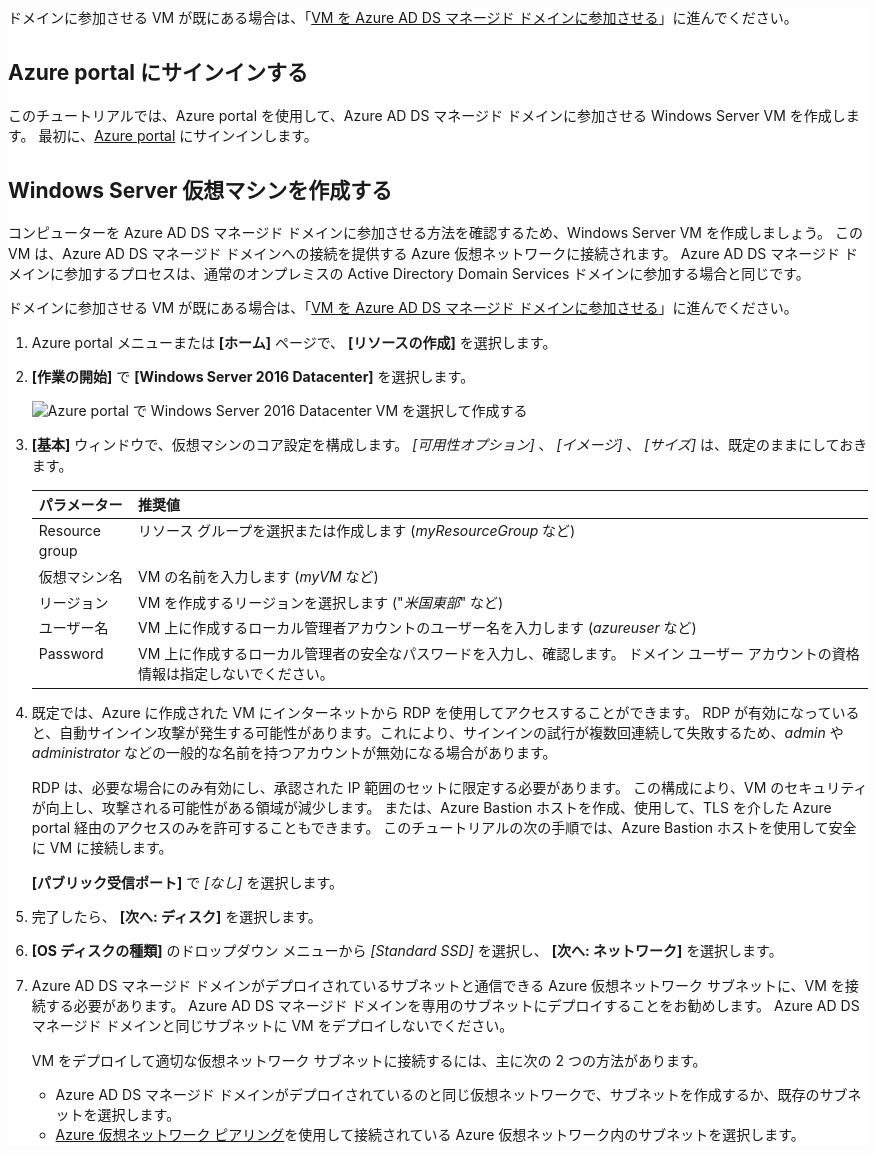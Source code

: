 ドメインに参加させる VM が既にある場合は、「[VM を Azure AD DS マネージド ドメインに参加させる](#join-the-vm-to-the-azure-ad-ds-managed-domain)」に進んでください。

## <a name="sign-in-to-the-azure-portal"></a>Azure portal にサインインする

このチュートリアルでは、Azure portal を使用して、Azure AD DS マネージド ドメインに参加させる Windows Server VM を作成します。 最初に、[Azure portal](https://portal.azure.com) にサインインします。

## <a name="create-a-windows-server-virtual-machine"></a>Windows Server 仮想マシンを作成する

コンピューターを Azure AD DS マネージド ドメインに参加させる方法を確認するため、Windows Server VM を作成しましょう。 この VM は、Azure AD DS マネージド ドメインへの接続を提供する Azure 仮想ネットワークに接続されます。 Azure AD DS マネージド ドメインに参加するプロセスは、通常のオンプレミスの Active Directory Domain Services ドメインに参加する場合と同じです。

ドメインに参加させる VM が既にある場合は、「[VM を Azure AD DS マネージド ドメインに参加させる](#join-the-vm-to-the-azure-ad-ds-managed-domain)」に進んでください。

1. Azure portal メニューまたは **[ホーム]** ページで、 **[リソースの作成]** を選択します。

1. **[作業の開始]** で **[Windows Server 2016 Datacenter]** を選択します。

    ![Azure portal で Windows Server 2016 Datacenter VM を選択して作成する](./media/join-windows-vm/select-vm-image.png)

1. **[基本]** ウィンドウで、仮想マシンのコア設定を構成します。 *[可用性オプション]* 、 *[イメージ]* 、 *[サイズ]* は、既定のままにしておきます。

    | パラメーター            | 推奨値   |
    |----------------------|-------------------|
    | Resource group       | リソース グループを選択または作成します (*myResourceGroup* など) |
    | 仮想マシン名 | VM の名前を入力します (*myVM* など) |
    | リージョン               | VM を作成するリージョンを選択します ("*米国東部*" など) |
    | ユーザー名             | VM 上に作成するローカル管理者アカウントのユーザー名を入力します (*azureuser* など) |
    | Password             | VM 上に作成するローカル管理者の安全なパスワードを入力し、確認します。 ドメイン ユーザー アカウントの資格情報は指定しないでください。 |

1. 既定では、Azure に作成された VM にインターネットから RDP を使用してアクセスすることができます。 RDP が有効になっていると、自動サインイン攻撃が発生する可能性があります。これにより、サインインの試行が複数回連続して失敗するため、*admin* や *administrator* などの一般的な名前を持つアカウントが無効になる場合があります。

    RDP は、必要な場合にのみ有効にし、承認された IP 範囲のセットに限定する必要があります。 この構成により、VM のセキュリティが向上し、攻撃される可能性がある領域が減少します。 または、Azure Bastion ホストを作成、使用して、TLS を介した Azure portal 経由のアクセスのみを許可することもできます。 このチュートリアルの次の手順では、Azure Bastion ホストを使用して安全に VM に接続します。

    **[パブリック受信ポート]** で *[なし]* を選択します。

1. 完了したら、 **[次へ: ディスク]** を選択します。
1. **[OS ディスクの種類]** のドロップダウン メニューから *[Standard SSD]* を選択し、 **[次へ: ネットワーク]** を選択します。
1. Azure AD DS マネージド ドメインがデプロイされているサブネットと通信できる Azure 仮想ネットワーク サブネットに、VM を接続する必要があります。 Azure AD DS マネージド ドメインを専用のサブネットにデプロイすることをお勧めします。 Azure AD DS マネージド ドメインと同じサブネットに VM をデプロイしないでください。

    VM をデプロイして適切な仮想ネットワーク サブネットに接続するには、主に次の 2 つの方法があります。
    
    * Azure AD DS マネージド ドメインがデプロイされているのと同じ仮想ネットワークで、サブネットを作成するか、既存のサブネットを選択します。
    * [Azure 仮想ネットワーク ピアリング][vnet-peering]を使用して接続されている Azure 仮想ネットワーク内のサブネットを選択します。
    

[create-azure-ad-tenant]: ../active-directory/fundamentals/sign-up-organization.md
[associate-azure-ad-tenant]: ../active-directory/fundamentals/active-directory-how-subscriptions-associated-directory.md
[create-azure-ad-ds-instance]: tutorial-create-instance.md
[vnet-peering]: ../virtual-network/virtual-network-peering-overview.md
[password-sync]: active-directory-ds-getting-started-password-sync.md
[add-computer]: /powershell/module/microsoft.powershell.management/add-computer
[azure-bastion]: ../bastion/bastion-create-host-portal.md
[set-azvmaddomainextension]: /powershell/module/az.compute/set-azvmaddomainextension